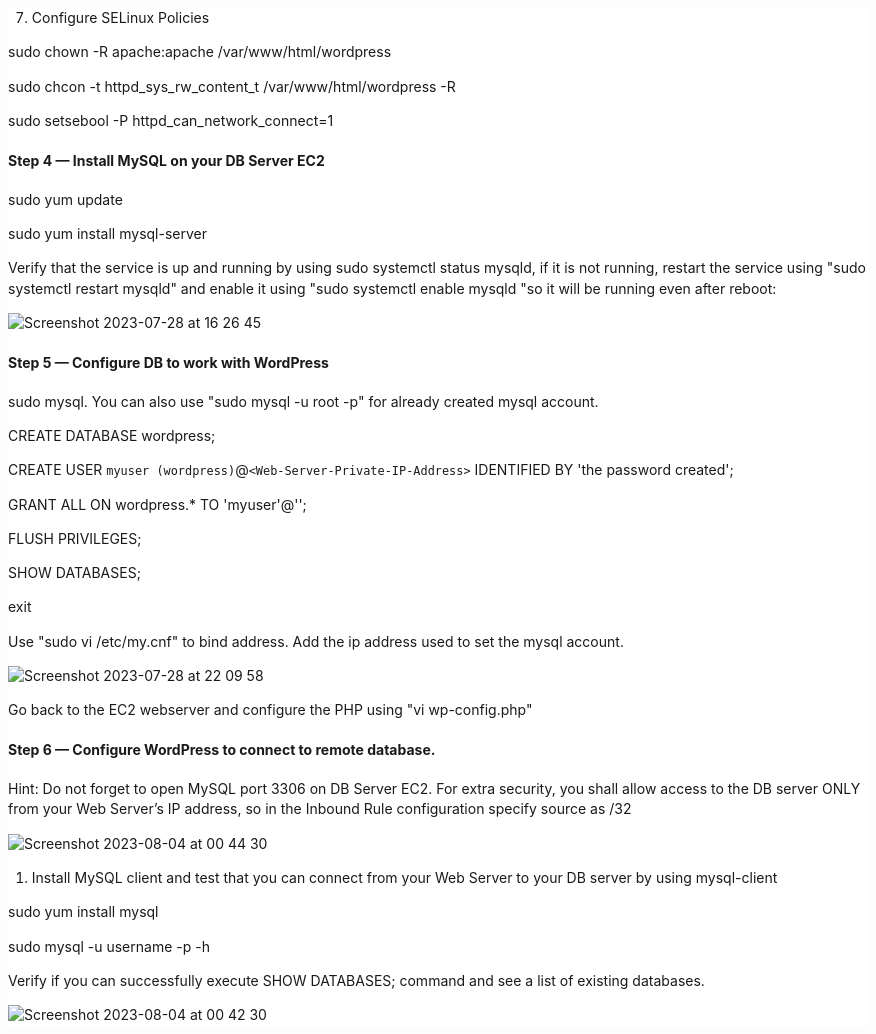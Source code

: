 7. Configure SELinux Policies

sudo chown -R apache:apache /var/www/html/wordpress

sudo chcon -t httpd_sys_rw_content_t /var/www/html/wordpress -R

sudo setsebool -P httpd_can_network_connect=1

#### Step 4 — Install MySQL on your DB Server EC2

sudo yum update

sudo yum install mysql-server

Verify that the service is up and running by using sudo systemctl status mysqld, if it is not running, restart the service using "sudo systemctl restart mysqld" and enable it using "sudo systemctl enable mysqld
"so it will be running even after reboot:

<img width="675" alt="Screenshot 2023-07-28 at 16 26 45" src="https://github.com/LarryLeo9/Darey.io/assets/136237391/fd5b146e-b786-4f7d-89a8-42c0899bf81b">

#### Step 5 — Configure DB to work with WordPress

sudo mysql. You can also use "sudo mysql -u root -p" for already created mysql account.

CREATE DATABASE wordpress;

CREATE USER `myuser (wordpress)`@`<Web-Server-Private-IP-Address>` IDENTIFIED BY 'the password created';

GRANT ALL ON wordpress.* TO 'myuser'@'<Web-Server-Private-IP-Address>';

FLUSH PRIVILEGES;

SHOW DATABASES;

exit

Use "sudo vi /etc/my.cnf" to bind address. Add the ip address used to set the mysql account.

<img width="575" alt="Screenshot 2023-07-28 at 22 09 58" src="https://github.com/LarryLeo9/Darey.io/assets/136237391/6b386bdc-0448-46f6-bf3f-d1440d8158df">

Go back to the EC2 webserver and configure the PHP using "vi wp-config.php"

#### Step 6 — Configure WordPress to connect to remote database.

Hint: Do not forget to open MySQL port 3306 on DB Server EC2. For extra security, you shall allow access to the DB server ONLY from your Web Server’s IP address, so in the Inbound Rule configuration specify source as /32

<img width="1053" alt="Screenshot 2023-08-04 at 00 44 30" src="https://github.com/LarryLeo9/Darey.io/assets/136237391/79fd456a-4715-40e2-9f12-76ca282cbd52">

1. Install MySQL client and test that you can connect from your Web Server to your DB server by using mysql-client

sudo yum install mysql

sudo mysql -u username -p -h <DB-Server-Private-IP-address>

Verify if you can successfully execute SHOW DATABASES; command and see a list of existing databases.

<img width="636" alt="Screenshot 2023-08-04 at 00 42 30" src="https://github.com/LarryLeo9/Darey.io/assets/136237391/163e66ee-d156-49a9-a726-4884a72a6ab5">




